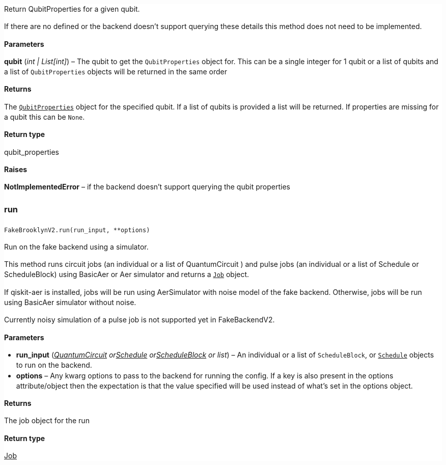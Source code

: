 Return QubitProperties for a given qubit.

If there are no defined or the backend doesn’t support querying these details this method does not need to be implemented.

**Parameters**

**qubit** (*int | List\[int]*) – The qubit to get the `QubitProperties` object for. This can be a single integer for 1 qubit or a list of qubits and a list of `QubitProperties` objects will be returned in the same order

**Returns**

The [`QubitProperties`](qiskit.providers.QubitProperties "qiskit.providers.QubitProperties") object for the specified qubit. If a list of qubits is provided a list will be returned. If properties are missing for a qubit this can be `None`.

**Return type**

qubit\_properties

**Raises**

**NotImplementedError** – if the backend doesn’t support querying the qubit properties

<span id="qiskit-providers-fake-provider-fakebrooklynv2-run" />

### run

<span id="qiskit.providers.fake_provider.FakeBrooklynV2.run" />

`FakeBrooklynV2.run(run_input, **options)`

Run on the fake backend using a simulator.

This method runs circuit jobs (an individual or a list of QuantumCircuit ) and pulse jobs (an individual or a list of Schedule or ScheduleBlock) using BasicAer or Aer simulator and returns a [`Job`](qiskit.providers.Job "qiskit.providers.Job") object.

If qiskit-aer is installed, jobs will be run using AerSimulator with noise model of the fake backend. Otherwise, jobs will be run using BasicAer simulator without noise.

Currently noisy simulation of a pulse job is not supported yet in FakeBackendV2.

**Parameters**

*   **run\_input** ([*QuantumCircuit*](qiskit.circuit.QuantumCircuit "qiskit.circuit.QuantumCircuit")  *or*[*Schedule*](qiskit.pulse.Schedule "qiskit.pulse.Schedule")  *or*[*ScheduleBlock*](qiskit.pulse.ScheduleBlock "qiskit.pulse.ScheduleBlock") *or list*) – An individual or a list of `ScheduleBlock`, or [`Schedule`](qiskit.pulse.Schedule "qiskit.pulse.Schedule") objects to run on the backend.
*   **options** – Any kwarg options to pass to the backend for running the config. If a key is also present in the options attribute/object then the expectation is that the value specified will be used instead of what’s set in the options object.

**Returns**

The job object for the run

**Return type**

[Job](qiskit.providers.Job "qiskit.providers.Job")
